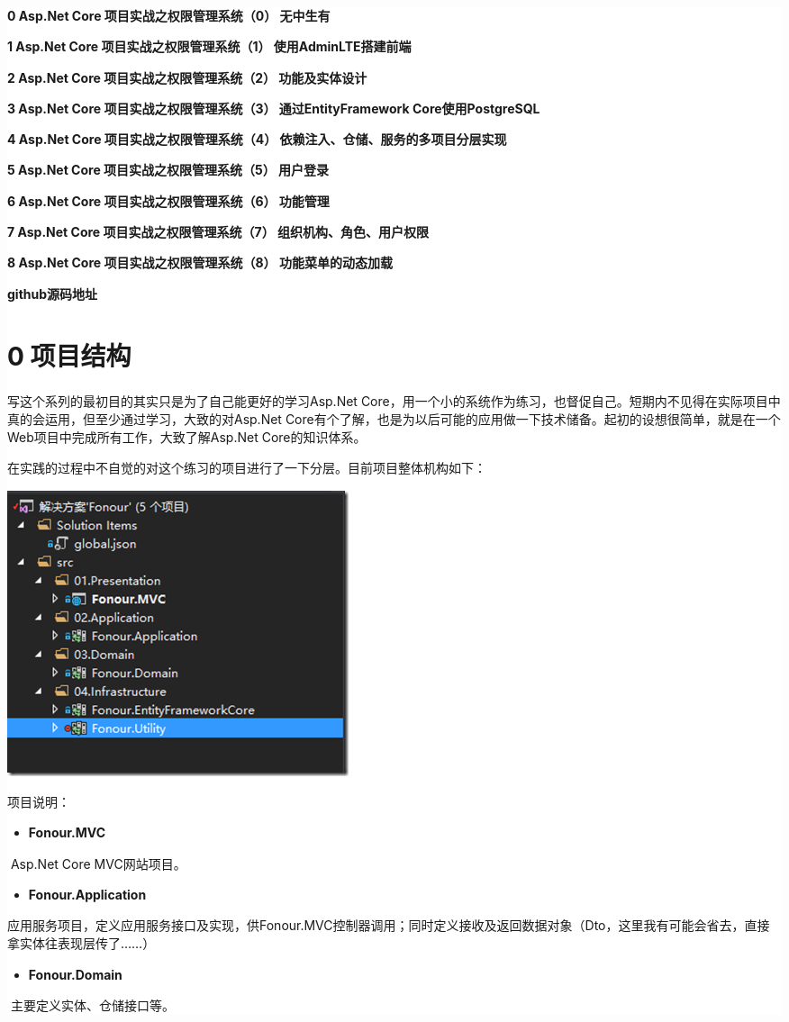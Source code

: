 **0 Asp.Net Core 项目实战之权限管理系统（0） 无中生有**

**1 Asp.Net Core 项目实战之权限管理系统（1） 使用AdminLTE搭建前端**

**2 Asp.Net Core 项目实战之权限管理系统（2） 功能及实体设计**

**3 Asp.Net Core 项目实战之权限管理系统（3） 通过EntityFramework Core使用PostgreSQL**

**4 Asp.Net Core 项目实战之权限管理系统（4） 依赖注入、仓储、服务的多项目分层实现**

**5 Asp.Net Core 项目实战之权限管理系统（5） 用户登录**

**6 Asp.Net Core 项目实战之权限管理系统（6） 功能管理**

**7 Asp.Net Core 项目实战之权限管理系统（7） 组织机构、角色、用户权限**

**8 Asp.Net Core 项目实战之权限管理系统（8） 功能菜单的动态加载**

**github源码地址**

# 0 项目结构

写这个系列的最初目的其实只是为了自己能更好的学习Asp.Net  Core，用一个小的系统作为练习，也督促自己。短期内不见得在实际项目中真的会运用，但至少通过学习，大致的对Asp.Net  Core有个了解，也是为以后可能的应用做一下技术储备。起初的设想很简单，就是在一个Web项目中完成所有工作，大致了解Asp.Net  Core的知识体系。

在实践的过程中不自觉的对这个练习的项目进行了一下分层。目前项目整体机构如下：

[![QQ图片20160924222505](assets/816310-20160924234938512-1909659690.png)](http://images2015.cnblogs.com/blog/816310/201609/816310-20160924234937043-822151427.png)

项目说明：

- **Fonour.MVC**

​      Asp.Net Core MVC网站项目。

- **Fonour.Application**

​      应用服务项目，定义应用服务接口及实现，供Fonour.MVC控制器调用；同时定义接收及返回数据对象（Dto，这里我有可能会省去，直接拿实体往表现层传了……）

- **Fonour.Domain**

​      主要定义实体、仓储接口等。
